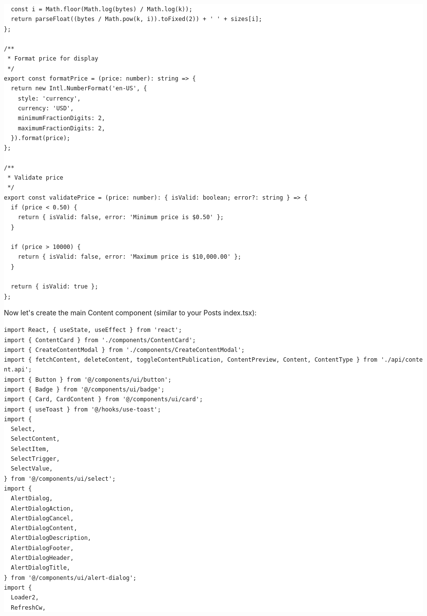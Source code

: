 ```typescript:src/features/content/api/content.api.tsx
  const i = Math.floor(Math.log(bytes) / Math.log(k));
  return parseFloat((bytes / Math.pow(k, i)).toFixed(2)) + ' ' + sizes[i];
};

/**
 * Format price for display
 */
export const formatPrice = (price: number): string => {
  return new Intl.NumberFormat('en-US', {
    style: 'currency',
    currency: 'USD',
    minimumFractionDigits: 2,
    maximumFractionDigits: 2,
  }).format(price);
};

/**
 * Validate price
 */
export const validatePrice = (price: number): { isValid: boolean; error?: string } => {
  if (price < 0.50) {
    return { isValid: false, error: 'Minimum price is $0.50' };
  }
  
  if (price > 10000) {
    return { isValid: false, error: 'Maximum price is $10,000.00' };
  }
  
  return { isValid: true };
};
```

Now let's create the main Content component (similar to your Posts index.tsx):

```typescript:src/features/content/index.tsx
import React, { useState, useEffect } from 'react';
import { ContentCard } from './components/ContentCard';
import { CreateContentModal } from './components/CreateContentModal';
import { fetchContent, deleteContent, toggleContentPublication, ContentPreview, Content, ContentType } from './api/content.api';
import { Button } from '@/components/ui/button';
import { Badge } from '@/components/ui/badge';
import { Card, CardContent } from '@/components/ui/card';
import { useToast } from '@/hooks/use-toast';
import {
  Select,
  SelectContent,
  SelectItem,
  SelectTrigger,
  SelectValue,
} from '@/components/ui/select';
import {
  AlertDialog,
  AlertDialogAction,
  AlertDialogCancel,
  AlertDialogContent,
  AlertDialogDescription,
  AlertDialogFooter,
  AlertDialogHeader,
  AlertDialogTitle,
} from '@/components/ui/alert-dialog';
import { 
  Loader2, 
  RefreshCw, 
```